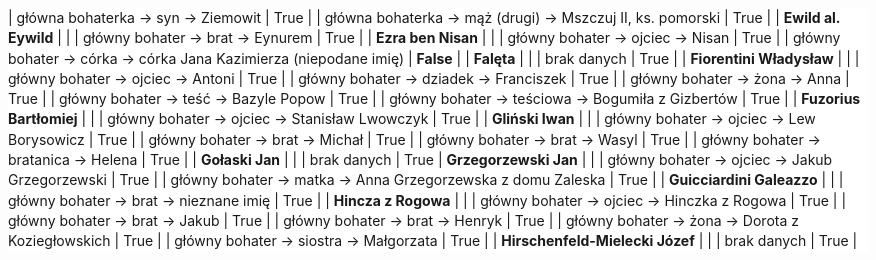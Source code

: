 | główna bohaterka -> syn -> Ziemowit | True |
| główna bohaterka -> mąż (drugi) -> Mszczuj II, ks. pomorski | True |
| **Ewild al. Eywild** | |
| główny bohater -> brat -> Eynurem | True |
| **Ezra ben Nisan** | |
| główny bohater -> ojciec -> Nisan | True |
| główny bohater -> córka -> córka Jana Kazimierza (niepodane imię) | **False** |
| **Falęta** | |
| brak danych | True |
| **Fiorentini Władysław** | |
| główny bohater -> ojciec -> Antoni | True |
| główny bohater -> dziadek -> Franciszek | True |
| główny bohater -> żona -> Anna | True |
| główny bohater -> teść -> Bazyle Popow | True |
| główny bohater -> teściowa -> Bogumiła z Gizbertów | True |
| **Fuzorius Bartłomiej** | |
| główny bohater -> ojciec -> Stanisław Lwowczyk | True |
| **Gliński Iwan** | |
| główny bohater -> ojciec -> Lew Borysowicz | True |
| główny bohater -> brat -> Michał | True |
| główny bohater -> brat -> Wasyl | True |
| główny bohater -> bratanica -> Helena | True |
| **Gołaski Jan** | |
| brak danych | True
| **Grzegorzewski Jan** | |
| główny bohater -> ojciec -> Jakub Grzegorzewski | True |
| główny bohater -> matka -> Anna Grzegorzewska z domu Zaleska | True |
| **Guicciardini Galeazzo** | |
| główny bohater -> brat -> nieznane imię | True |
| **Hincza z Rogowa** | |
| główny bohater -> ojciec -> Hinczka z Rogowa | True |
| główny bohater -> brat -> Jakub | True |
| główny bohater -> brat -> Henryk | True |
| główny bohater -> żona -> Dorota z Koziegłowskich | True |
| główny bohater -> siostra -> Małgorzata | True |
| **Hirschenfeld-Mielecki Józef** | |
| brak danych | True |